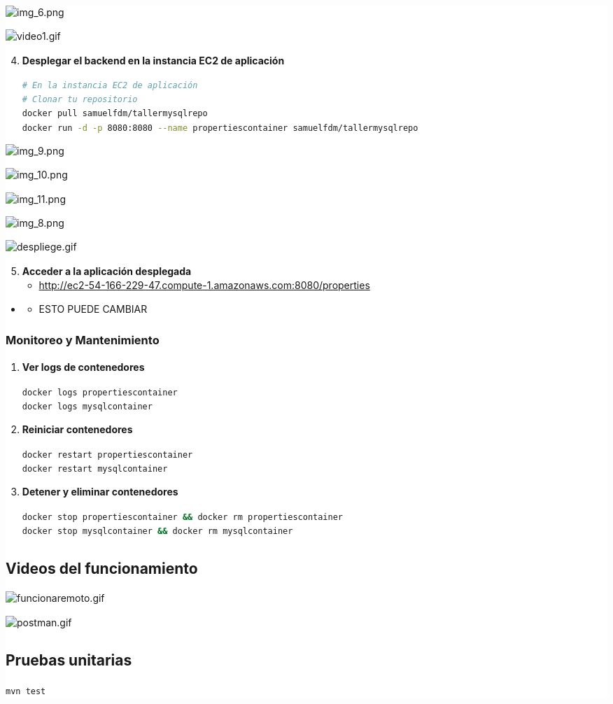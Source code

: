 ![img_6.png](src%2Fmain%2Fresources%2Fstatic%2Fimg%2Fimg_6.png)

![video1.gif](src%2Fmain%2Fresources%2Fstatic%2Fimg%2Fvideo1.gif)

4. **Desplegar el backend en la instancia EC2 de aplicación**
   ```bash
   # En la instancia EC2 de aplicación
   # Clonar tu repositorio
   docker pull samuelfdm/tallermysqlrepo
   docker run -d -p 8080:8080 --name propertiescontainer samuelfdm/tallermysqlrepo
   ```
![img_9.png](src%2Fmain%2Fresources%2Fstatic%2Fimg%2Fimg_9.png)

![img_10.png](src%2Fmain%2Fresources%2Fstatic%2Fimg%2Fimg_10.png)

![img_11.png](src%2Fmain%2Fresources%2Fstatic%2Fimg%2Fimg_11.png)

![img_8.png](src%2Fmain%2Fresources%2Fstatic%2Fimg%2Fimg_8.png)

![despliege.gif](src%2Fmain%2Fresources%2Fstatic%2Fimg%2Fdespliege.gif)

5. **Acceder a la aplicación desplegada**
    - http://ec2-54-166-229-47.compute-1.amazonaws.com:8080/properties
- - ESTO PUEDE CAMBIAR

### Monitoreo y Mantenimiento

1. **Ver logs de contenedores**
   ```bash
   docker logs propertiescontainer
   docker logs mysqlcontainer
   ```

2. **Reiniciar contenedores**
   ```bash
   docker restart propertiescontainer
   docker restart mysqlcontainer
   ```

3. **Detener y eliminar contenedores**
   ```bash
   docker stop propertiescontainer && docker rm propertiescontainer
   docker stop mysqlcontainer && docker rm mysqlcontainer
   ```

Videos del funcionamiento
-------

![funcionaremoto.gif](src%2Fmain%2Fresources%2Fstatic%2Fimg%2Ffuncionaremoto.gif)

![postman.gif](src%2Fmain%2Fresources%2Fstatic%2Fimg%2Fpostman.gif)

Pruebas unitarias
-------
   ```bash
   mvn test
   ```
